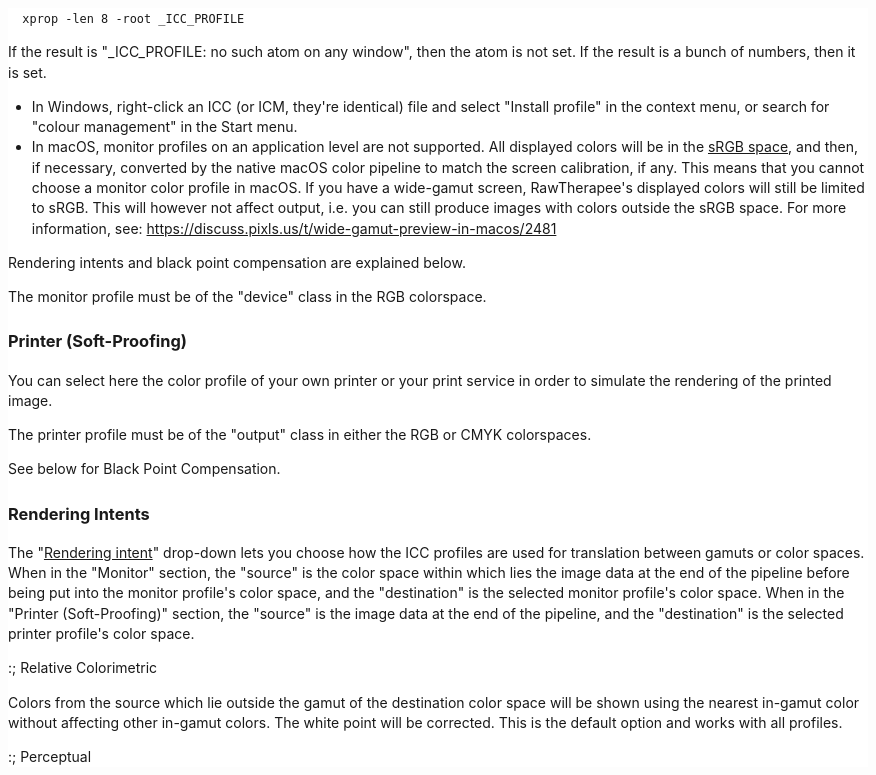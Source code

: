      xprop -len 8 -root _ICC_PROFILE

  If the result is "_ICC_PROFILE: no such atom on any window", then the
  atom is not set. If the result is a bunch of numbers, then it is set.
- In Windows, right-click an ICC (or ICM, they're identical) file and
  select "Install profile" in the context menu, or search for "colour
  management" in the Start menu.
- In macOS, monitor profiles on an application level are not supported.
  All displayed colors will be in the [sRGB
  space](https://en.wikipedia.org/wiki/SRGB), and then, if necessary,
  converted by the native macOS color pipeline to match the screen
  calibration, if any. This means that you cannot choose a monitor color
  profile in macOS. If you have a wide-gamut screen, RawTherapee's
  displayed colors will still be limited to sRGB. This will however not
  affect output, i.e. you can still produce images with colors outside
  the sRGB space. For more information, see:
  <https://discuss.pixls.us/t/wide-gamut-preview-in-macos/2481>

Rendering intents and black point compensation are explained below.

The monitor profile must be of the "device" class in the RGB colorspace.

### Printer (Soft-Proofing)

You can select here the color profile of your own printer or your print
service in order to simulate the rendering of the printed image.

The printer profile must be of the "output" class in either the RGB or
CMYK colorspaces.

See below for Black Point Compensation.

### Rendering Intents

The "[Rendering
intent](https://en.wikipedia.org/wiki/Rendering_intent#Rendering_intent)"
drop-down lets you choose how the ICC profiles are used for translation
between gamuts or color spaces. When in the "Monitor" section, the
"source" is the color space within which lies the image data at the end
of the pipeline before being put into the monitor profile's color space,
and the "destination" is the selected monitor profile's color space.
When in the "Printer (Soft-Proofing)" section, the "source" is the image
data at the end of the pipeline, and the "destination" is the selected
printer profile's color space.

:; Relative Colorimetric

  
  
Colors from the source which lie outside the gamut of the destination
color space will be shown using the nearest in-gamut color without
affecting other in-gamut colors. The white point will be corrected. This
is the default option and works with all profiles.

:; Perceptual
